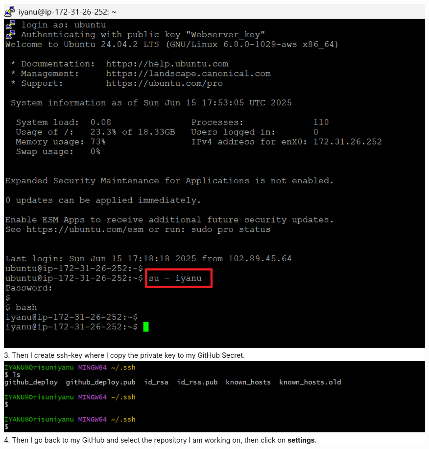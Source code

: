 ![17. Putty Connection](./IMG/17.%20Putty%20Connection.png)
3. Then I create ssh-key where I copy the private key to my GitHub Secret.
![18. SSH](./IMG/18.%20SSH.png)
4. Then I go back to my GitHub and select the repository I am working on, then click on **settings**.